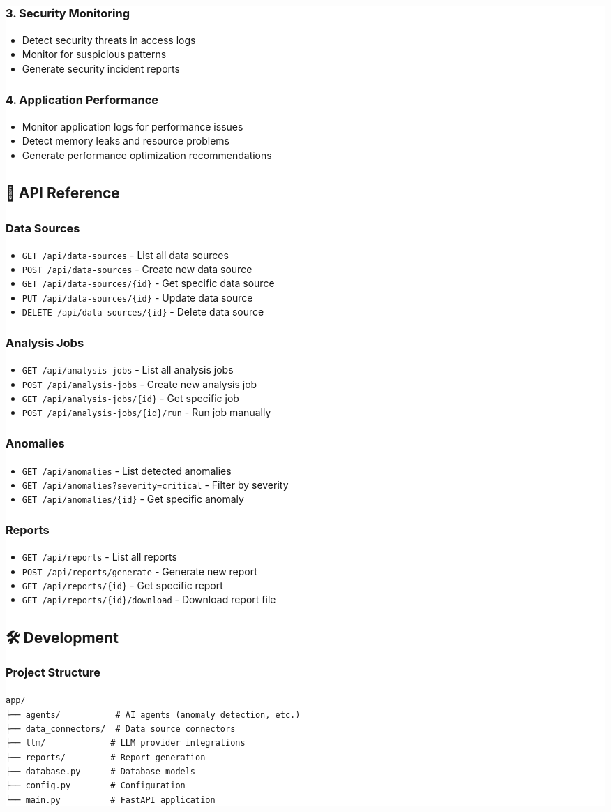 ### 3. Security Monitoring
- Detect security threats in access logs
- Monitor for suspicious patterns
- Generate security incident reports

### 4. Application Performance
- Monitor application logs for performance issues
- Detect memory leaks and resource problems
- Generate performance optimization recommendations

## 🔌 API Reference

### Data Sources
- `GET /api/data-sources` - List all data sources
- `POST /api/data-sources` - Create new data source
- `GET /api/data-sources/{id}` - Get specific data source
- `PUT /api/data-sources/{id}` - Update data source
- `DELETE /api/data-sources/{id}` - Delete data source

### Analysis Jobs
- `GET /api/analysis-jobs` - List all analysis jobs
- `POST /api/analysis-jobs` - Create new analysis job
- `GET /api/analysis-jobs/{id}` - Get specific job
- `POST /api/analysis-jobs/{id}/run` - Run job manually

### Anomalies
- `GET /api/anomalies` - List detected anomalies
- `GET /api/anomalies?severity=critical` - Filter by severity
- `GET /api/anomalies/{id}` - Get specific anomaly

### Reports
- `GET /api/reports` - List all reports
- `POST /api/reports/generate` - Generate new report
- `GET /api/reports/{id}` - Get specific report
- `GET /api/reports/{id}/download` - Download report file

## 🛠️ Development

### Project Structure
```
app/
├── agents/           # AI agents (anomaly detection, etc.)
├── data_connectors/  # Data source connectors
├── llm/             # LLM provider integrations
├── reports/         # Report generation
├── database.py      # Database models
├── config.py        # Configuration
└── main.py          # FastAPI application
```
